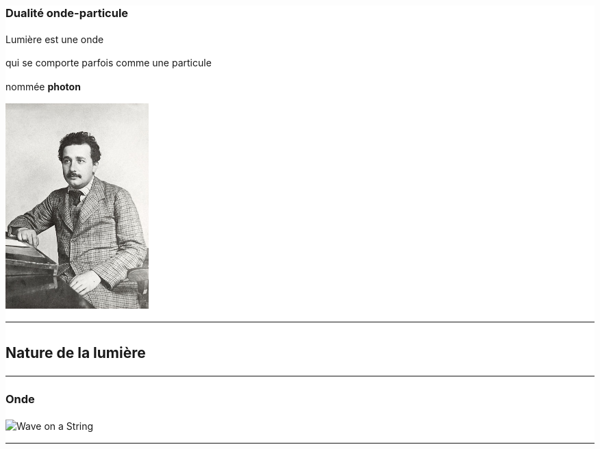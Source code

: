 
### Dualité onde-particule

Lumière est une onde

qui se comporte parfois comme une particule

nommée **photon**


<img src="../../images/Albert_Einstein.jpg"
     alt="Albert Einstein"
     style="max-height: 300px; max-width: 300px;">

---

## Nature de la lumière

---

### Onde

<a href="https://phet.colorado.edu/sims/html/wave-on-a-string/latest/wave-on-a-string_fr.html"
   style="text-decoration: none;">
<img src="https://phet.colorado.edu/sims/html/wave-on-a-string/latest/wave-on-a-string-600.png"
     alt="Wave on a String" style="border: none;">
</a>

---